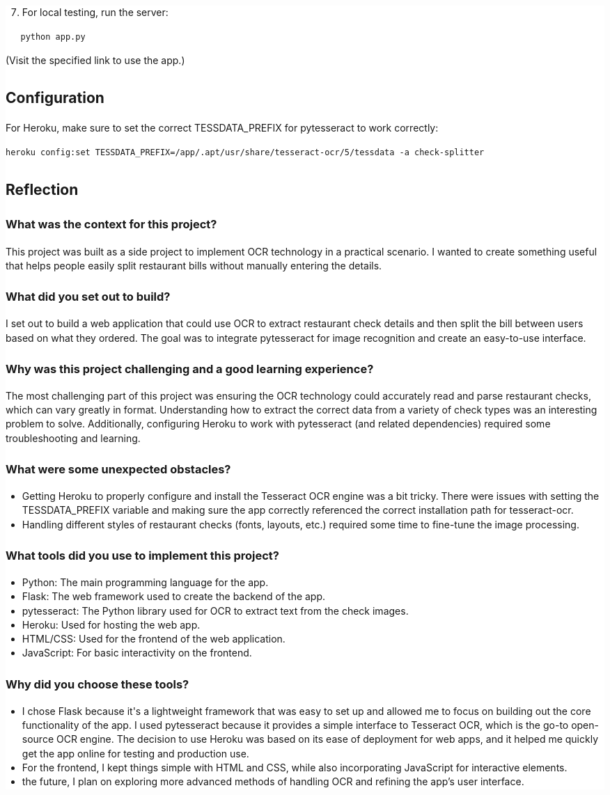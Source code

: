 
7. For local testing, run the server:
```
   python app.py
```
   (Visit the specified link to use the app.)

## **Configuration**  
For Heroku, make sure to set the correct TESSDATA_PREFIX for pytesseract to work correctly: 
```
heroku config:set TESSDATA_PREFIX=/app/.apt/usr/share/tesseract-ocr/5/tessdata -a check-splitter
```


## **Reflection**

### What was the context for this project?
This project was built as a side project to implement OCR technology in a practical scenario. I wanted to create something useful that helps people easily split restaurant bills without manually entering the details.

### What did you set out to build?
I set out to build a web application that could use OCR to extract restaurant check details and then split the bill between users based on what they ordered. The goal was to integrate pytesseract for image recognition and create an easy-to-use interface.

### Why was this project challenging and a good learning experience?
The most challenging part of this project was ensuring the OCR technology could accurately read and parse restaurant checks, which can vary greatly in format. Understanding how to extract the correct data from a variety of check types was an interesting problem to solve. Additionally, configuring Heroku to work with pytesseract (and related dependencies) required some troubleshooting and learning.

### What were some unexpected obstacles?
- Getting Heroku to properly configure and install the Tesseract OCR engine was a bit tricky. There were issues with setting the TESSDATA_PREFIX variable and making sure the app correctly referenced the correct installation path for tesseract-ocr.
- Handling different styles of restaurant checks (fonts, layouts, etc.) required some time to fine-tune the image processing.

### What tools did you use to implement this project?
- Python: The main programming language for the app.
- Flask: The web framework used to create the backend of the app.
- pytesseract: The Python library used for OCR to extract text from the check images.
- Heroku: Used for hosting the web app.
- HTML/CSS: Used for the frontend of the web application.
- JavaScript: For basic interactivity on the frontend.

### Why did you choose these tools?
- I chose Flask because it's a lightweight framework that was easy to set up and allowed me to focus on building out the core functionality of the app. I used pytesseract because it provides a simple interface to Tesseract OCR, which is the go-to open-source OCR engine. The decision to use Heroku was based on its ease of deployment for web apps, and it helped me quickly get the app online for testing and production use.  
- For the frontend, I kept things simple with HTML and CSS, while also incorporating JavaScript for interactive elements.  
-  the future, I plan on exploring more advanced methods of handling OCR and refining the app’s user interface.





